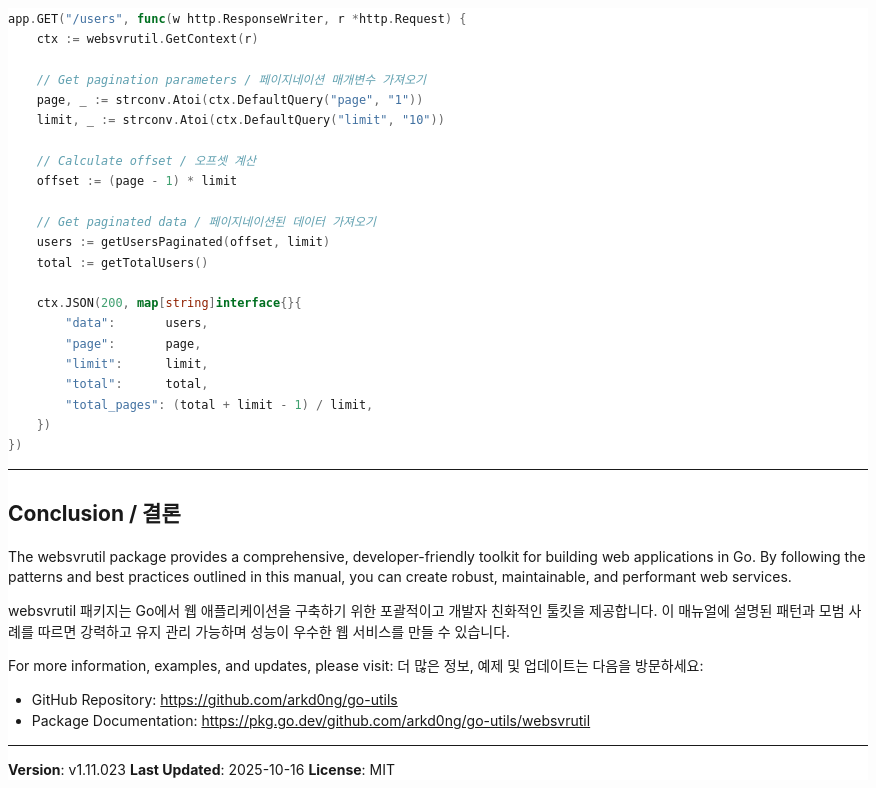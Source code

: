 ```go
app.GET("/users", func(w http.ResponseWriter, r *http.Request) {
    ctx := websvrutil.GetContext(r)

    // Get pagination parameters / 페이지네이션 매개변수 가져오기
    page, _ := strconv.Atoi(ctx.DefaultQuery("page", "1"))
    limit, _ := strconv.Atoi(ctx.DefaultQuery("limit", "10"))

    // Calculate offset / 오프셋 계산
    offset := (page - 1) * limit

    // Get paginated data / 페이지네이션된 데이터 가져오기
    users := getUsersPaginated(offset, limit)
    total := getTotalUsers()

    ctx.JSON(200, map[string]interface{}{
        "data":       users,
        "page":       page,
        "limit":      limit,
        "total":      total,
        "total_pages": (total + limit - 1) / limit,
    })
})
```

---

## Conclusion / 결론

The websvrutil package provides a comprehensive, developer-friendly toolkit for building web applications in Go. By following the patterns and best practices outlined in this manual, you can create robust, maintainable, and performant web services.

websvrutil 패키지는 Go에서 웹 애플리케이션을 구축하기 위한 포괄적이고 개발자 친화적인 툴킷을 제공합니다. 이 매뉴얼에 설명된 패턴과 모범 사례를 따르면 강력하고 유지 관리 가능하며 성능이 우수한 웹 서비스를 만들 수 있습니다.

For more information, examples, and updates, please visit:
더 많은 정보, 예제 및 업데이트는 다음을 방문하세요:

- GitHub Repository: https://github.com/arkd0ng/go-utils
- Package Documentation: https://pkg.go.dev/github.com/arkd0ng/go-utils/websvrutil

---

**Version**: v1.11.023
**Last Updated**: 2025-10-16
**License**: MIT
